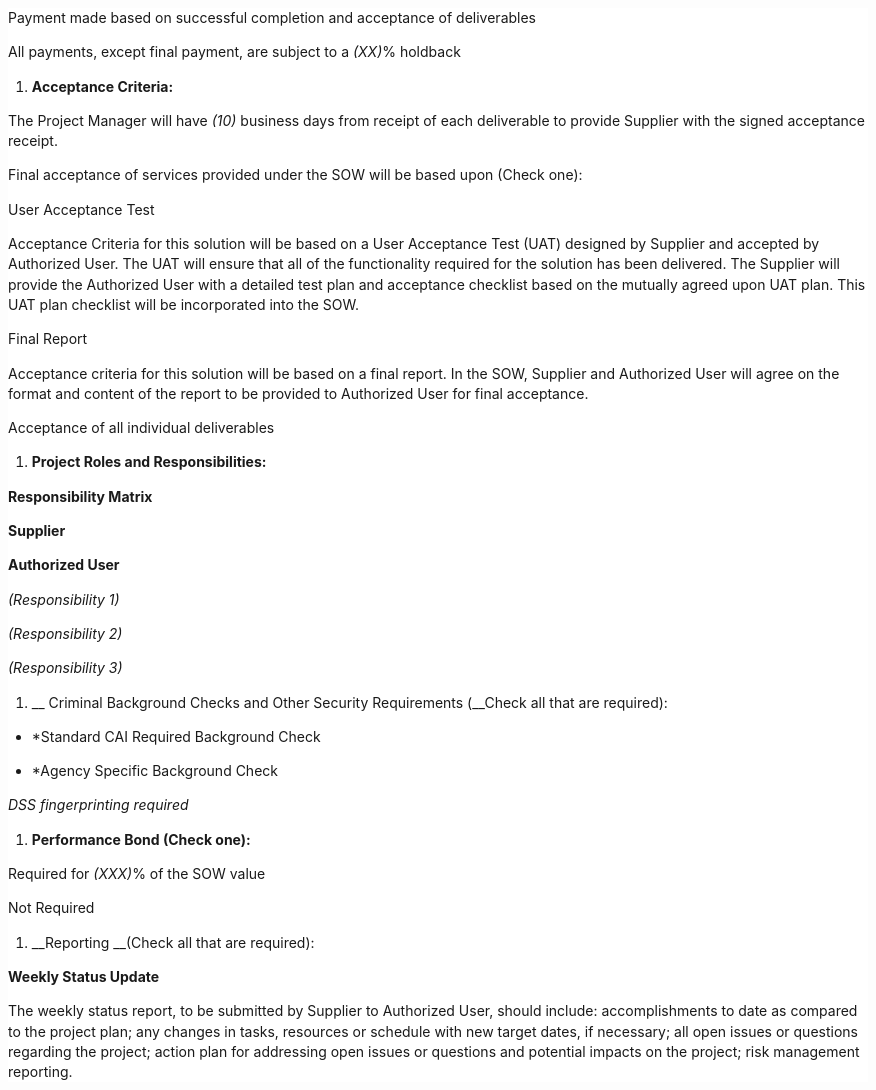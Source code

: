   Payment made based on successful completion and acceptance of deliverables

  All payments, except final payment, are subject to a *\(XX\)*% holdback

1. __Acceptance Criteria:__

The Project Manager will have *\(10\)* business days from receipt of each deliverable to provide Supplier with the signed acceptance receipt\.

Final acceptance of services provided under the SOW will be based upon \(Check one\):

  User Acceptance Test

Acceptance Criteria for this solution will be based on a User Acceptance Test \(UAT\) designed by Supplier and accepted by Authorized User\. The UAT will ensure that all of the functionality required for the solution has been delivered\.  The Supplier will provide the Authorized User with a detailed test plan and acceptance checklist based on the mutually agreed upon UAT plan\.  This UAT plan checklist will be incorporated into the SOW\.

  Final Report

Acceptance criteria for this solution will be based on a final report\.  In the SOW, Supplier and Authorized User will agree on the format and content of the report to be provided to Authorized User for final acceptance\.

  Acceptance of all individual deliverables

1. __Project Roles and Responsibilities:__

__Responsibility Matrix__

__Supplier__

__Authorized User__

*\(Responsibility 1\)*

*\(Responsibility 2\)*

*\(Responsibility 3\)*

1. __ Criminal Background Checks and Other Security Requirements \(__Check all that are required\):

*  *Standard CAI Required Background Check

*  *Agency Specific Background Check

*DSS fingerprinting required*

1. __Performance Bond __\(Check one\)__:__

  Required for *\(XXX\)*% of the SOW value

  Not Required

1. __Reporting __\(Check all that are required\):

  __Weekly Status Update__ 

The weekly status report, to be submitted by Supplier to Authorized User, should include: accomplishments to date as compared to the project plan; any changes in tasks, resources or schedule with new target dates, if necessary; all open issues or questions regarding the project; action plan for addressing open issues or questions and potential impacts on the project; risk management reporting\. 
